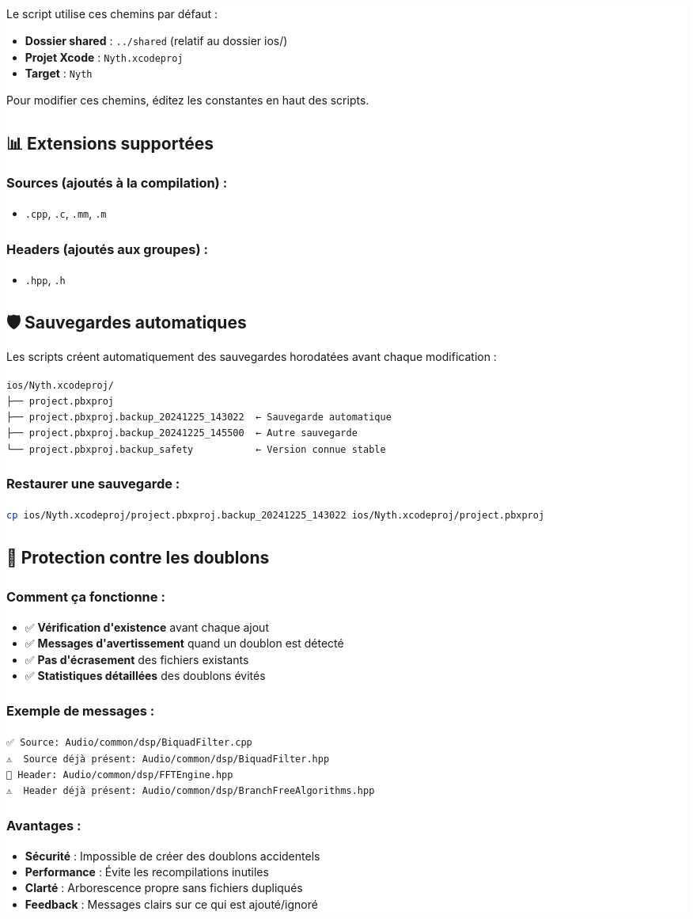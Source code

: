 Le script utilise ces chemins par défaut :
- **Dossier shared** : `../shared` (relatif au dossier ios/)
- **Projet Xcode** : `Nyth.xcodeproj`
- **Target** : `Nyth`

Pour modifier ces chemins, éditez les constantes en haut des scripts.

## 📊 Extensions supportées

### Sources (ajoutés à la compilation) :
- `.cpp`, `.c`, `.mm`, `.m`

### Headers (ajoutés aux groupes) :
- `.hpp`, `.h`

## 🛡️ Sauvegardes automatiques

Les scripts créent automatiquement des sauvegardes horodatées avant chaque modification :

```
ios/Nyth.xcodeproj/
├── project.pbxproj
├── project.pbxproj.backup_20241225_143022  ← Sauvegarde automatique
├── project.pbxproj.backup_20241225_145500  ← Autre sauvegarde
└── project.pbxproj.backup_safety           ← Version connue stable
```

### Restaurer une sauvegarde :
```bash
cp ios/Nyth.xcodeproj/project.pbxproj.backup_20241225_143022 ios/Nyth.xcodeproj/project.pbxproj
```

## 🚫 Protection contre les doublons

### Comment ça fonctionne :
- ✅ **Vérification d'existence** avant chaque ajout
- ✅ **Messages d'avertissement** quand un doublon est détecté
- ✅ **Pas d'écrasement** des fichiers existants
- ✅ **Statistiques détaillées** des doublons évités

### Exemple de messages :
```bash
✅ Source: Audio/common/dsp/BiquadFilter.cpp
⚠️  Source déjà présent: Audio/common/dsp/BiquadFilter.hpp
📄 Header: Audio/common/dsp/FFTEngine.hpp
⚠️  Header déjà présent: Audio/common/dsp/BranchFreeAlgorithms.hpp
```

### Avantages :
- **Sécurité** : Impossible de créer des doublons accidentels
- **Performance** : Évite les recompilations inutiles
- **Clarté** : Arborescence propre sans fichiers dupliqués
- **Feedback** : Messages clairs sur ce qui est ajouté/ignoré
